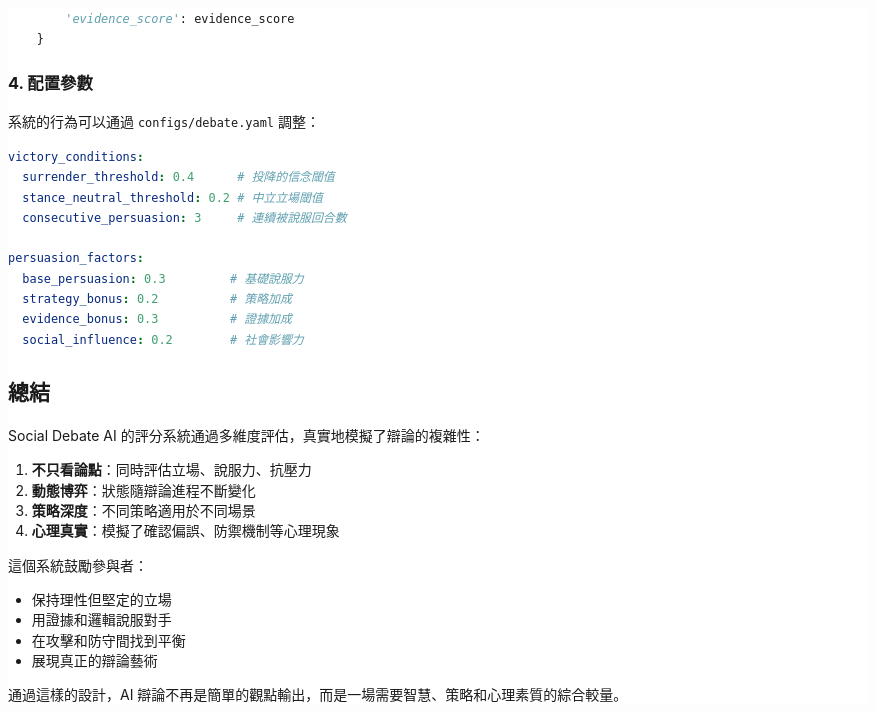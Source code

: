 ```python
        'evidence_score': evidence_score
    }
```

### 4. 配置參數

系統的行為可以通過 `configs/debate.yaml` 調整：

```yaml
victory_conditions:
  surrender_threshold: 0.4      # 投降的信念閾值
  stance_neutral_threshold: 0.2 # 中立立場閾值
  consecutive_persuasion: 3     # 連續被說服回合數

persuasion_factors:
  base_persuasion: 0.3         # 基礎說服力
  strategy_bonus: 0.2          # 策略加成
  evidence_bonus: 0.3          # 證據加成
  social_influence: 0.2        # 社會影響力
```

## 總結

Social Debate AI 的評分系統通過多維度評估，真實地模擬了辯論的複雜性：

1. **不只看論點**：同時評估立場、說服力、抗壓力
2. **動態博弈**：狀態隨辯論進程不斷變化
3. **策略深度**：不同策略適用於不同場景
4. **心理真實**：模擬了確認偏誤、防禦機制等心理現象

這個系統鼓勵參與者：
- 保持理性但堅定的立場
- 用證據和邏輯說服對手
- 在攻擊和防守間找到平衡
- 展現真正的辯論藝術

通過這樣的設計，AI 辯論不再是簡單的觀點輸出，而是一場需要智慧、策略和心理素質的綜合較量。 